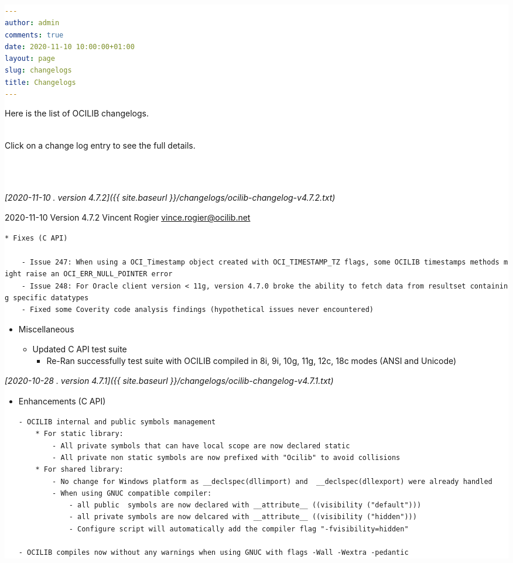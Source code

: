 ```yaml
---
author: admin
comments: true
date: 2020-11-10 10:00:00+01:00
layout: page
slug: changelogs
title: Changelogs
---
```


Here is the list of OCILIB changelogs. 
 <br/>
 <br/>
 
Click on a change log entry to see the full details.

<br/>
<br/>


_[2020-11-10 . version 4.7.2]({{ site.baseurl }}/changelogs/ocilib-changelog-v4.7.2.txt)_


2020-11-10 Version 4.7.2 Vincent Rogier vince.rogier@ocilib.net
   
    * Fixes (C API)
    
        - Issue 247: When using a OCI_Timestamp object created with OCI_TIMESTAMP_TZ flags, some OCILIB timestamps methods might raise an OCI_ERR_NULL_POINTER error
        - Issue 248: For Oracle client version < 11g, version 4.7.0 broke the ability to fetch data from resultset containing specific datatypes
        - Fixed some Coverity code analysis findings (hypothetical issues never encountered)
   
   * Miscellaneous

        - Updated C API test suite  
            * Re-Ran successfully test suite with OCILIB compiled in 8i, 9i, 10g, 11g, 12c, 18c modes (ANSI and Unicode)
    
_[2020-10-28 . version 4.7.1]({{ site.baseurl }}/changelogs/ocilib-changelog-v4.7.1.txt)_


  * Enhancements (C API)
    
        - OCILIB internal and public symbols management
            * For static library:
                - All private symbols that can have local scope are now declared static
                - All private non static symbols are now prefixed with "Ocilib" to avoid collisions 
            * For shared library:
                - No change for Windows platform as __declspec(dllimport) and  __declspec(dllexport) were already handled
                - When using GNUC compatible compiler:
                    - all public  symbols are now declared with __attribute__ ((visibility ("default")))
                    - all private symbols are now delcared with __attribute__ ((visibility ("hidden")))
                    - Configure script will automatically add the compiler flag "-fvisibility=hidden"
        
        - OCILIB compiles now without any warnings when using GNUC with flags -Wall -Wextra -pedantic
         
